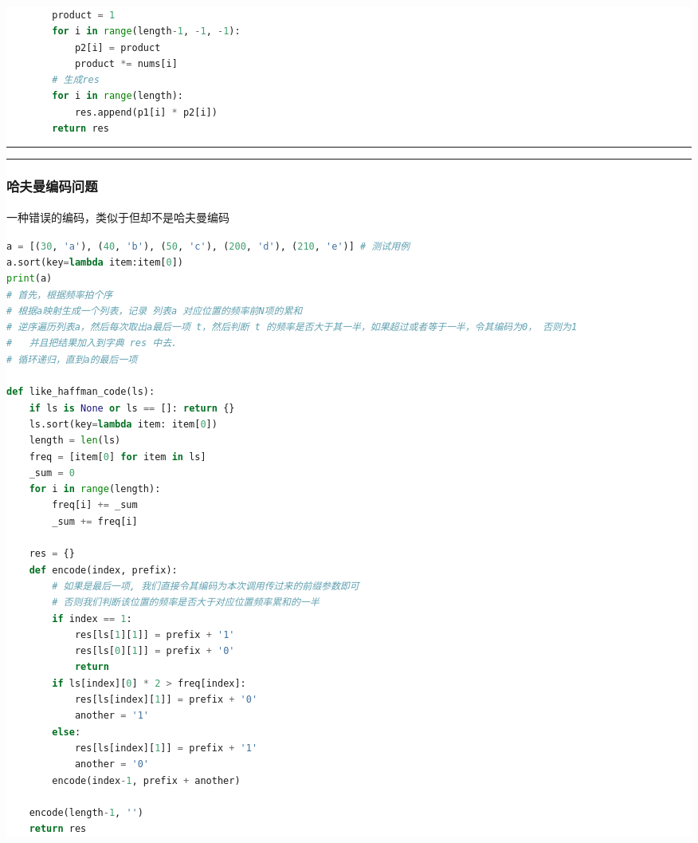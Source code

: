 ```python
        product = 1
        for i in range(length-1, -1, -1):
            p2[i] = product
            product *= nums[i]
        # 生成res
        for i in range(length):
            res.append(p1[i] * p2[i])
        return res

```

****



***

### 哈夫曼编码问题

一种错误的编码，类似于但却不是哈夫曼编码

```python
a = [(30, 'a'), (40, 'b'), (50, 'c'), (200, 'd'), (210, 'e')] # 测试用例
a.sort(key=lambda item:item[0])
print(a)
# 首先，根据频率拍个序
# 根据a映射生成一个列表，记录 列表a 对应位置的频率前N项的累和
# 逆序遍历列表a，然后每次取出a最后一项 t，然后判断 t 的频率是否大于其一半，如果超过或者等于一半，令其编码为0， 否则为1
#   并且把结果加入到字典 res 中去.
# 循环递归，直到a的最后一项

def like_haffman_code(ls):
    if ls is None or ls == []: return {}
    ls.sort(key=lambda item: item[0])
    length = len(ls)
    freq = [item[0] for item in ls]
    _sum = 0
    for i in range(length):
        freq[i] += _sum
        _sum += freq[i]

    res = {}
    def encode(index, prefix):
        # 如果是最后一项, 我们直接令其编码为本次调用传过来的前缀参数即可
        # 否则我们判断该位置的频率是否大于对应位置频率累和的一半
        if index == 1:
            res[ls[1][1]] = prefix + '1'
            res[ls[0][1]] = prefix + '0'
            return
        if ls[index][0] * 2 > freq[index]:
            res[ls[index][1]] = prefix + '0'
            another = '1'
        else:
            res[ls[index][1]] = prefix + '1'
            another = '0'
        encode(index-1, prefix + another)

    encode(length-1, '')
    return res
```
